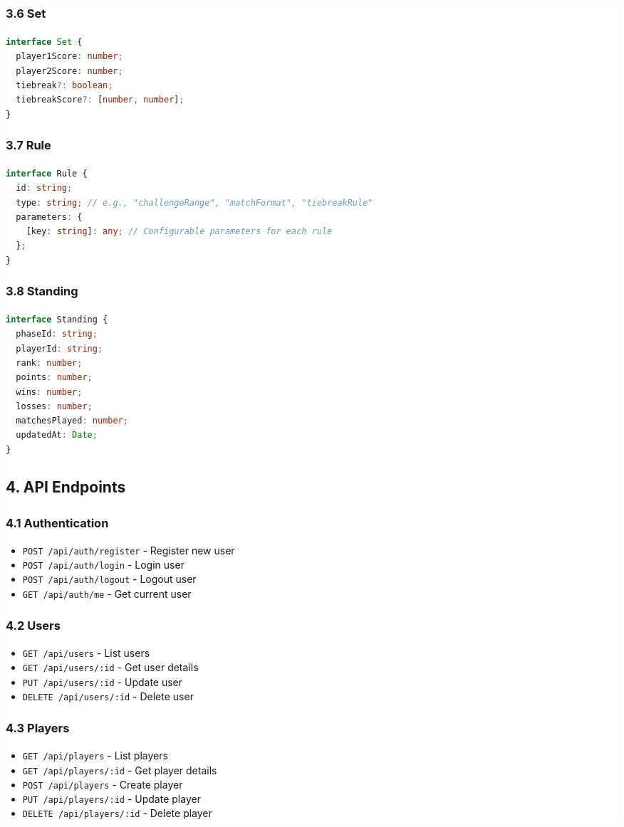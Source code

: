 ### 3.6 Set
```typescript
interface Set {
  player1Score: number;
  player2Score: number;
  tiebreak?: boolean;
  tiebreakScore?: [number, number];
}
```

### 3.7 Rule
```typescript
interface Rule {
  id: string;
  type: string; // e.g., "challengeRange", "matchFormat", "tiebreakRule"
  parameters: {
    [key: string]: any; // Configurable parameters for each rule
  };
}
```

### 3.8 Standing
```typescript
interface Standing {
  phaseId: string;
  playerId: string;
  rank: number;
  points: number;
  wins: number;
  losses: number;
  matchesPlayed: number;
  updatedAt: Date;
}
```

## 4. API Endpoints

### 4.1 Authentication
- `POST /api/auth/register` - Register new user
- `POST /api/auth/login` - Login user
- `POST /api/auth/logout` - Logout user
- `GET /api/auth/me` - Get current user

### 4.2 Users
- `GET /api/users` - List users
- `GET /api/users/:id` - Get user details
- `PUT /api/users/:id` - Update user
- `DELETE /api/users/:id` - Delete user

### 4.3 Players
- `GET /api/players` - List players
- `GET /api/players/:id` - Get player details
- `POST /api/players` - Create player
- `PUT /api/players/:id` - Update player
- `DELETE /api/players/:id` - Delete player
